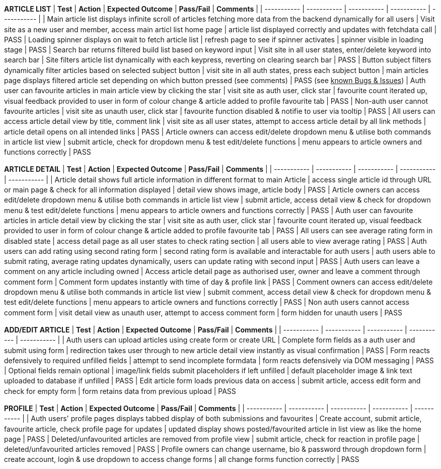 
**ARTICLE LIST**
| **Test**    | **Action** | **Expected Outcome**  | **Pass/Fail** | **Comments** |
| ----------- | ----------- | ----------- | ----------- | ----------- |
| Main article list displays infinite scroll of articles fetching more data from the backend dynamically for all users | Visit site as a new user and member, access main articl list home page | article list displayed correctly and updates with fetchdata call | PASS
| Loading spinner displays on wait to fetch article list | refresh page to see if spinner activates | spinner visible in loading stage | PASS
| Search bar returns filtered build list based on keyword input | Visit site in all user states, enter/delete keyword into search bar | Site filters article list dynamically with each keypress, reverting on clearing search bar | PASS 
| Button subject filters dynamically filter articles based on selected subject button | visit site in all auth states, press each subject button | main articles page displays filtered article set depending on which button pressed (see comments) | PASS (see [known Bugs & Issues](#bugs--known-issues))
| Auth user can favourite articles in main article view by clicking the star | visit site as auth user, click star | favourite count iterated up, visual feedback provided to user in form of colour change & article added to profile favourite tab | PASS
| Non-auth user cannot favourite articles | visit site as unauth user, click star | favourite function disabled & notifie to user via tooltip | PASS
| All users can access article detail view by title, comment link | visit site as all user states, attempt to access article detail by all link methods | article detail opens on all intended links | PASS
| Article owners can access edit/delete dropdown menu & utilise both commands in article list view | submit article, check for dropdown menu & test edit/delete functions | menu appears to article owners and functions correctly | PASS

**ARTICLE DETAIL**
| **Test**    | **Action** | **Expected Outcome**  | **Pass/Fail** | **Comments** |
| ----------- | ----------- | ----------- | ----------- | ----------- |
| Article detail shows full article information in different format to main Article | access single article id through URL or main page & check for all information displayed | detail view shows image, article body | PASS
| Article owners can access edit/delete dropdown menu & utilise both commands in article list view | submit article, access detail view & check for dropdown menu & test edit/delete functions | menu appears to article owners and functions correctly | PASS
| Auth user can favourite articles in article detail view by clicking the star | visit site as auth user, click star | favourite count iterated up, visual feedback provided to user in form of colour change & article added to profile favourite tab | PASS
| All users can see average rating form in disabled state | access detail page as all user states to check rating section | all users able to view average rating | PASS
| Auth users can add rating using second rating form | second rating form is available and interactable for auth users | auth users able to submit rating, average rating updates dynamically, users can update rating with second input | PASS
| Auth users can leave a comment on any article including owned | Access article detail page as authorised user, owner and leave a comment through comment form | Comment form updates instantly with time of day & profile link | PASS
| Comment owners can access edit/delete dropdown menu & utilise both commands in article list view | submit comment, access detail view & check for dropdown menu & test edit/delete functions | menu appears to article owners and functions correctly | PASS
| Non auth users cannot access comment form | visit detail view as unauth user, attempt to access comment form | form hidden for unauth users | PASS

**ADD/EDIT ARTICLE**
| **Test**    | **Action** | **Expected Outcome**  | **Pass/Fail** | **Comments** |
| ----------- | ----------- | ----------- | ----------- | ----------- |
| Auth users can upload articles using create form or create URL | Complete form fields as a auth user and submit using form | redirection takes user through to new article detail view instantly as visual confirmation | PASS
| Form reacts defensively to required unfilled fields | attempt to send incomplete formdata | form reacts defensively via DOM messaging | PASS
| Optional fields remain optional | image/link fields submit placeholders if left unfilled | default placeholder image & link text uploaded to database if unfilled | PASS
| Edit article form loads previous data on access | submit article, access edit form and check for empty form | form retains data from previous upload | PASS

**PROFILE**
| **Test**    | **Action** | **Expected Outcome**  | **Pass/Fail** | **Comments** |
| ----------- | ----------- | ----------- | ----------- | ----------- |
| Auth users' profile pages displays tabbed display of both submissions and favourites | Create account, submit article, favourite article, check profile page for updates | updated display shows posted/favourited article in list view as like the home page | PASS
| Deleted/unfavourited articles are removed from profile view | submit article, check for reaction in profile page | deleted/unfavourited articles removed | PASS
| Profile owners can change username, bio & password through dropdown form | create account, login & use dropdown to access change forms | all change forms function correctly | PASS
